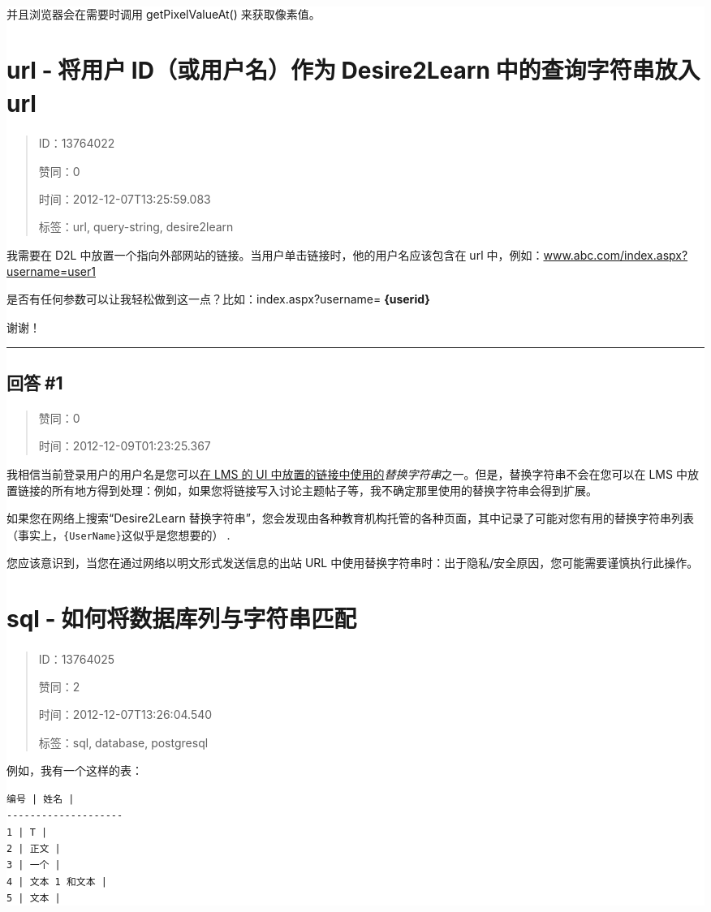 并且浏览器会在需要时调用 getPixelValueAt() 来获取像素值。

# url - 将用户 ID（或用户名）作为 Desire2Learn 中的查询字符串放入 url

> ID：13764022
> 
> 赞同：0
> 
> 时间：2012-12-07T13:25:59.083
> 
> 标签：url, query-string, desire2learn

我需要在 D2L 中放置一个指向外部网站的链接。当用户单击链接时，他的用户名应该包含在 url 中，例如：www.abc.com/index.aspx?username=user1

是否有任何参数可以让我轻松做到这一点？比如：index.aspx?username= **{userid}**

谢谢！

* * *

## 回答 #1

> 赞同：0
> 
> 时间：2012-12-09T01:23:25.367

我相信当前登录用户的用户名是您可以[在 LMS 的 UI 中放置的链接中使用的](http://docs.valence.desire2learn.com/basic/uiplugins.html#simple-urls)*替换字符串*之一。但是，替换字符串不会在您可以在 LMS 中放置链接的所有地方得到处理：例如，如果您将链接写入讨论主题帖子等，我不确定那里使用的替换字符串会得到扩展。

如果您在网络上搜索“Desire2Learn 替换字符串”，您会发现由各种教育机构托管的各种页面，其中记录了可能对您有用的替换字符串列表（事实上，`{UserName}`这似乎是您想要的） .

您应该意识到，当您在通过网络以明文形式发送信息的出站 URL 中使用替换字符串时：出于隐私/安全原因，您可能需要谨慎执行此操作。

# sql - 如何将数据库列与字符串匹配

> ID：13764025
> 
> 赞同：2
> 
> 时间：2012-12-07T13:26:04.540
> 
> 标签：sql, database, postgresql

例如，我有一个这样的表：

```
编号 | 姓名 |
--------------------
1 | T |
2 | 正文 |
3 | 一个 |
4 | 文本 1 和文本 |
5 | 文本 |

```
